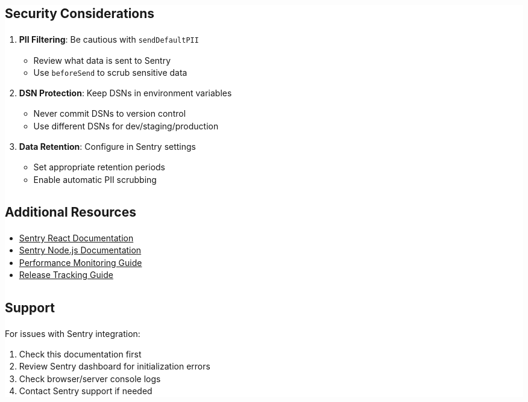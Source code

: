 ## Security Considerations

1. **PII Filtering**: Be cautious with `sendDefaultPII`
   - Review what data is sent to Sentry
   - Use `beforeSend` to scrub sensitive data

2. **DSN Protection**: Keep DSNs in environment variables
   - Never commit DSNs to version control
   - Use different DSNs for dev/staging/production

3. **Data Retention**: Configure in Sentry settings
   - Set appropriate retention periods
   - Enable automatic PII scrubbing

## Additional Resources

- [Sentry React Documentation](https://docs.sentry.io/platforms/javascript/guides/react/)
- [Sentry Node.js Documentation](https://docs.sentry.io/platforms/node/)
- [Performance Monitoring Guide](https://docs.sentry.io/product/performance/)
- [Release Tracking Guide](https://docs.sentry.io/product/releases/)

## Support

For issues with Sentry integration:
1. Check this documentation first
2. Review Sentry dashboard for initialization errors
3. Check browser/server console logs
4. Contact Sentry support if needed
